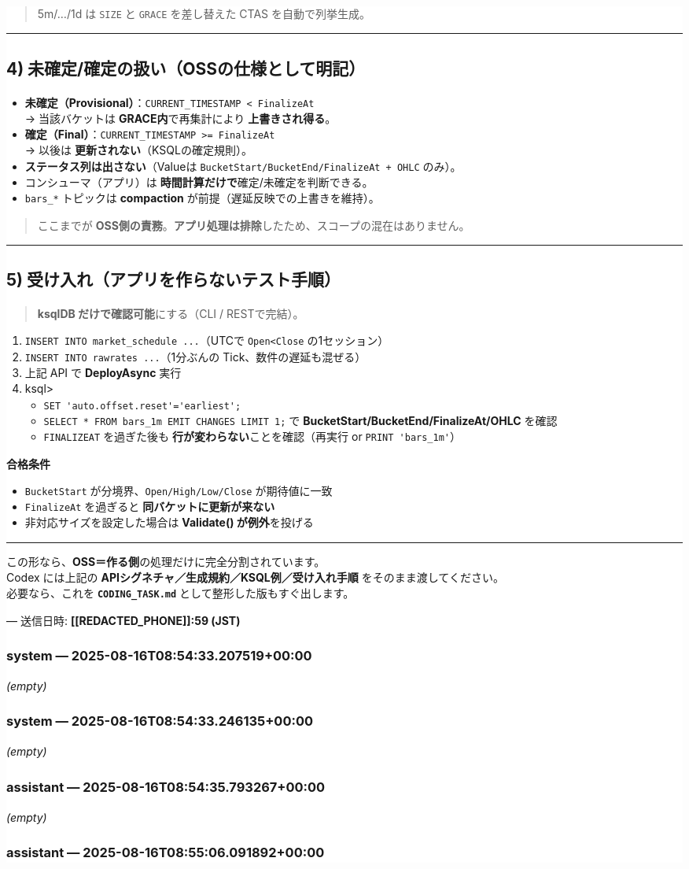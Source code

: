 > 5m/…/1d は `SIZE` と `GRACE` を差し替えた CTAS を自動で列挙生成。

---

## 4) 未確定/確定の扱い（OSSの仕様として明記）

- **未確定（Provisional）**：`CURRENT_TIMESTAMP < FinalizeAt`  
  → 当該バケットは **GRACE内**で再集計により **上書きされ得る**。  
- **確定（Final）**：`CURRENT_TIMESTAMP >= FinalizeAt`  
  → 以後は **更新されない**（KSQLの確定規則）。  
- **ステータス列は出さない**（Valueは `BucketStart/BucketEnd/FinalizeAt + OHLC` のみ）。  
- コンシューマ（アプリ）は **時間計算だけで**確定/未確定を判断できる。  
- `bars_*` トピックは **compaction** が前提（遅延反映での上書きを維持）。

> ここまでが **OSS側の責務**。**アプリ処理は排除**したため、スコープの混在はありません。

---

## 5) 受け入れ（アプリを作らないテスト手順）

> **ksqlDB だけで確認可能**にする（CLI / RESTで完結）。

1. `INSERT INTO market_schedule ...`（UTCで `Open<Close` の1セッション）  
2. `INSERT INTO rawrates ...`（1分ぶんの Tick、数件の遅延も混ぜる）  
3. 上記 API で **DeployAsync** 実行  
4. ksql>  
   - `SET 'auto.offset.reset'='earliest';`  
   - `SELECT * FROM bars_1m EMIT CHANGES LIMIT 1;` で **BucketStart/BucketEnd/FinalizeAt/OHLC** を確認  
   - `FINALIZEAT` を過ぎた後も **行が変わらない**ことを確認（再実行 or `PRINT 'bars_1m'`）

**合格条件**  
- `BucketStart` が分境界、`Open/High/Low/Close` が期待値に一致  
- `FinalizeAt` を過ぎると **同バケットに更新が来ない**  
- 非対応サイズを設定した場合は **Validate() が例外**を投げる

---

この形なら、**OSS＝作る側**の処理だけに完全分割されています。  
Codex には上記の **APIシグネチャ／生成規約／KSQL例／受け入れ手順** をそのまま渡してください。  
必要なら、これを **`CODING_TASK.md`** として整形した版もすぐ出します。

— 送信日時: **[[REDACTED_PHONE]]:59 (JST)**
### system — 2025-08-16T08:54:33.207519+00:00

_(empty)_
### system — 2025-08-16T08:54:33.246135+00:00

_(empty)_
### assistant — 2025-08-16T08:54:35.793267+00:00

_(empty)_
### assistant — 2025-08-16T08:55:06.091892+00:00
